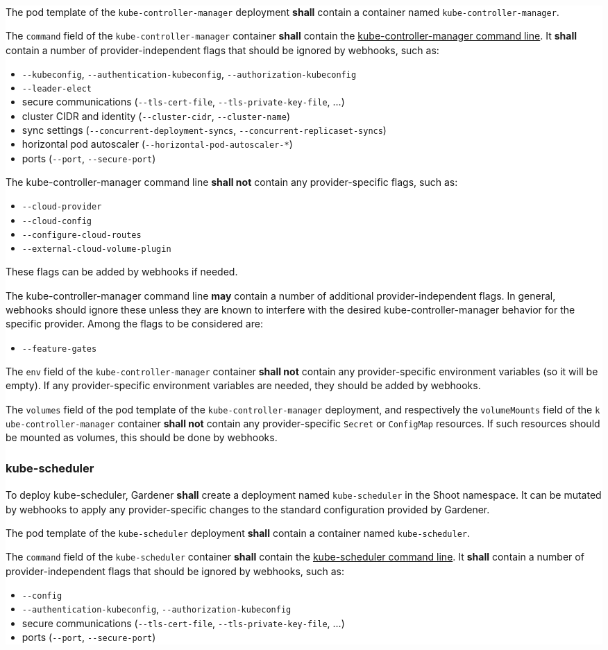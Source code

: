 The pod template of the `kube-controller-manager` deployment **shall** contain a container named `kube-controller-manager`.

The `command` field of the `kube-controller-manager` container **shall** contain the [kube-controller-manager command line](https://kubernetes.io/docs/reference/command-line-tools-reference/kube-controller-manager/). It **shall** contain a number of provider-independent flags that should be ignored by webhooks, such as:

* `--kubeconfig`, `--authentication-kubeconfig`, `--authorization-kubeconfig`
* `--leader-elect`
* secure communications (`--tls-cert-file`, `--tls-private-key-file`, ...)
* cluster CIDR and identity (`--cluster-cidr`, `--cluster-name`)
* sync settings (`--concurrent-deployment-syncs`, `--concurrent-replicaset-syncs`)
* horizontal pod autoscaler (`--horizontal-pod-autoscaler-*`)
* ports (`--port`, `--secure-port`)

The kube-controller-manager command line **shall not** contain any provider-specific flags, such as:

* `--cloud-provider`
* `--cloud-config`
* `--configure-cloud-routes`
* `--external-cloud-volume-plugin`

These flags can be added by webhooks if needed.

The kube-controller-manager command line **may** contain a number of additional provider-independent flags. In general, webhooks should ignore these unless they are known to interfere with the desired kube-controller-manager behavior for the specific provider. Among the flags to be considered are:

* `--feature-gates`

The `env` field of the `kube-controller-manager` container **shall not** contain any provider-specific environment variables (so it will be empty). If any provider-specific environment variables are needed, they should be added by webhooks.

The `volumes` field of the pod template of the `kube-controller-manager` deployment, and respectively the `volumeMounts` field of the `kube-controller-manager` container **shall not** contain any provider-specific `Secret` or `ConfigMap` resources. If such resources should be mounted as volumes, this should be done by webhooks.

### kube-scheduler

To deploy kube-scheduler, Gardener **shall** create a deployment named `kube-scheduler` in the Shoot namespace. It can be mutated by webhooks to apply any provider-specific changes to the standard configuration provided by Gardener.

The pod template of the `kube-scheduler` deployment **shall** contain a container named `kube-scheduler`.

The `command` field of the `kube-scheduler` container **shall** contain the [kube-scheduler command line](https://kubernetes.io/docs/reference/command-line-tools-reference/kube-scheduler/). It **shall** contain a number of provider-independent flags that should be ignored by webhooks, such as:

* `--config`
* `--authentication-kubeconfig`, `--authorization-kubeconfig`
* secure communications (`--tls-cert-file`, `--tls-private-key-file`, ...)
* ports (`--port`, `--secure-port`)
